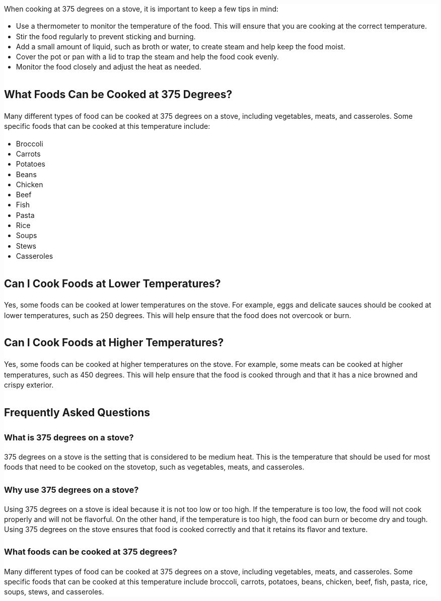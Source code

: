 When cooking at 375 degrees on a stove, it is important to keep a few tips in mind:
<ul>
  <li>Use a thermometer to monitor the temperature of the food. This will ensure that you are cooking at the correct temperature.</li>
  <li>Stir the food regularly to prevent sticking and burning.</li>
  <li>Add a small amount of liquid, such as broth or water, to create steam and help keep the food moist.</li>
  <li>Cover the pot or pan with a lid to trap the steam and help the food cook evenly.</li>
  <li>Monitor the food closely and adjust the heat as needed.</li>
</ul>

<h2>What Foods Can be Cooked at 375 Degrees?</h2>

Many different types of food can be cooked at 375 degrees on a stove, including vegetables, meats, and casseroles. Some specific foods that can be cooked at this temperature include:
<ul>
  <li>Broccoli</li>
  <li>Carrots</li>
  <li>Potatoes</li>
  <li>Beans</li>
  <li>Chicken</li>
  <li>Beef</li>
  <li>Fish</li>
  <li>Pasta</li>
  <li>Rice</li>
  <li>Soups</li>
  <li>Stews</li>
  <li>Casseroles</li>
</ul>

<h2>Can I Cook Foods at Lower Temperatures?</h2>

Yes, some foods can be cooked at lower temperatures on the stove. For example, eggs and delicate sauces should be cooked at lower temperatures, such as 250 degrees. This will help ensure that the food does not overcook or burn. 

<h2>Can I Cook Foods at Higher Temperatures?</h2>

Yes, some foods can be cooked at higher temperatures on the stove. For example, some meats can be cooked at higher temperatures, such as 450 degrees. This will help ensure that the food is cooked through and that it has a nice browned and crispy exterior. 

<h2>Frequently Asked Questions</h2>
<h3>What is 375 degrees on a stove?</h3>
375 degrees on a stove is the setting that is considered to be medium heat. This is the temperature that should be used for most foods that need to be cooked on the stovetop, such as vegetables, meats, and casseroles.

<h3>Why use 375 degrees on a stove?</h3>
Using 375 degrees on a stove is ideal because it is not too low or too high. If the temperature is too low, the food will not cook properly and will not be flavorful. On the other hand, if the temperature is too high, the food can burn or become dry and tough. Using 375 degrees on the stove ensures that food is cooked correctly and that it retains its flavor and texture.

<h3>What foods can be cooked at 375 degrees?</h3>
Many different types of food can be cooked at 375 degrees on a stove, including vegetables, meats, and casseroles. Some specific foods that can be cooked at this temperature include broccoli, carrots, potatoes, beans, chicken, beef, fish, pasta, rice, soups, stews, and casseroles.
